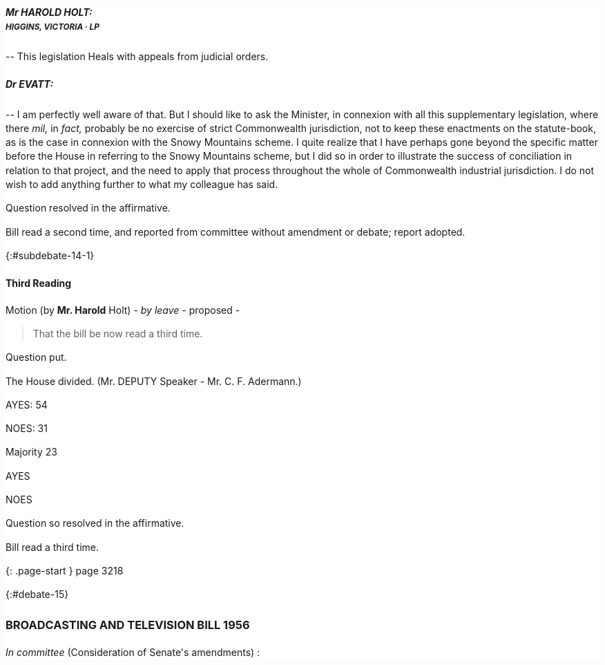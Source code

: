 ##### Mr HAROLD HOLT:<br><small class="text-muted">HIGGINS, VICTORIA &middot; LP</small>

-- This legislation Heals with appeals from judicial orders. 

##### Dr EVATT:

-- I am perfectly well aware of that. But I should like to ask the Minister, in connexion with all this supplementary legislation, where there  *mil,*  in  *fact,*  probably be no exercise of strict Commonwealth jurisdiction, not to keep these enactments on the statute-book, as is the case in connexion with the Snowy Mountains scheme. I quite realize that I have perhaps gone beyond the specific matter before the House in referring to the Snowy Mountains scheme, but I did so in order to illustrate the success of conciliation in relation to that project, and the need to apply that process throughout the whole of Commonwealth industrial jurisdiction. I do not wish to add anything further to what my colleague has said. 


<graphic href="011131195606145_8_1_2_N.jpg"></graphic>



<graphic href="011131195606145_8_1_1_A.jpg"></graphic>


Question resolved in the affirmative. 

Bill read a second time, and reported from committee without amendment or debate; report adopted. 

{:#subdebate-14-1}
#### Third Reading

Motion (by  **Mr. Harold**  Holt) -  *by leave*  - proposed - 

  >That the bill be now read a third time. 

Question put. 

The House divided. (Mr. DEPUTY Speaker - Mr. C. F. Adermann.)

AYES: 54

NOES: 31

Majority 23 

AYES

NOES

Question so resolved in the affirmative. 

Bill read a third time. 

{: .page-start }
page 3218

{:#debate-15}
### BROADCASTING AND TELEVISION BILL 1956


 *In committee* (Consideration of Senate's amendments) : 
